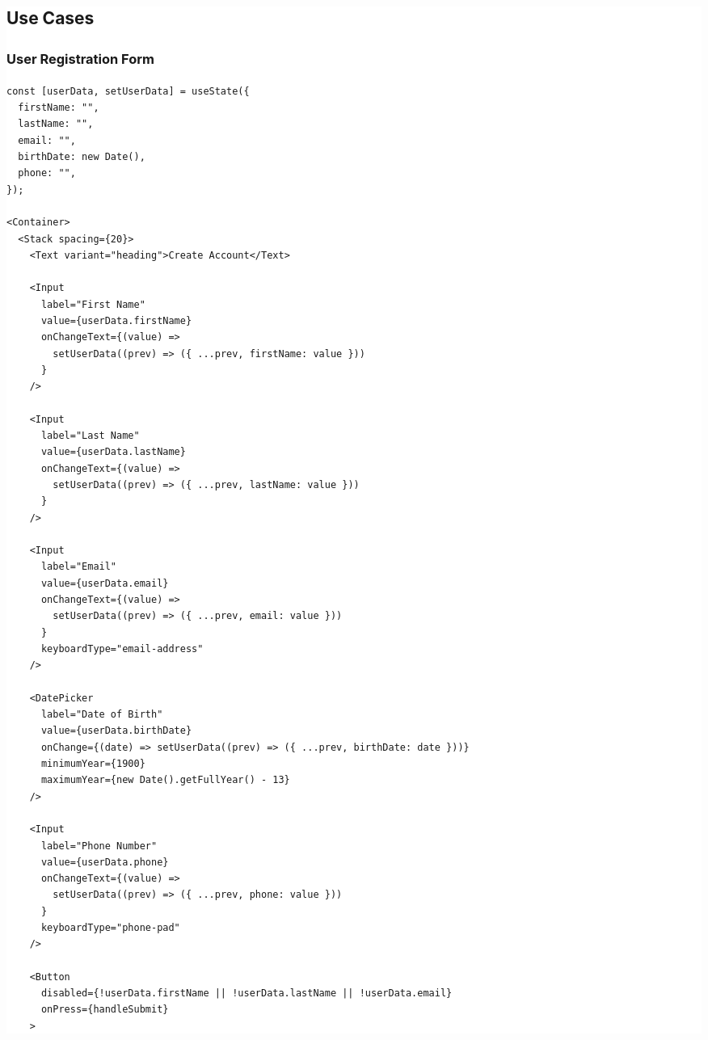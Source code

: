 ## Use Cases

### User Registration Form

```tsx
const [userData, setUserData] = useState({
  firstName: "",
  lastName: "",
  email: "",
  birthDate: new Date(),
  phone: "",
});

<Container>
  <Stack spacing={20}>
    <Text variant="heading">Create Account</Text>

    <Input
      label="First Name"
      value={userData.firstName}
      onChangeText={(value) =>
        setUserData((prev) => ({ ...prev, firstName: value }))
      }
    />

    <Input
      label="Last Name"
      value={userData.lastName}
      onChangeText={(value) =>
        setUserData((prev) => ({ ...prev, lastName: value }))
      }
    />

    <Input
      label="Email"
      value={userData.email}
      onChangeText={(value) =>
        setUserData((prev) => ({ ...prev, email: value }))
      }
      keyboardType="email-address"
    />

    <DatePicker
      label="Date of Birth"
      value={userData.birthDate}
      onChange={(date) => setUserData((prev) => ({ ...prev, birthDate: date }))}
      minimumYear={1900}
      maximumYear={new Date().getFullYear() - 13}
    />

    <Input
      label="Phone Number"
      value={userData.phone}
      onChangeText={(value) =>
        setUserData((prev) => ({ ...prev, phone: value }))
      }
      keyboardType="phone-pad"
    />

    <Button
      disabled={!userData.firstName || !userData.lastName || !userData.email}
      onPress={handleSubmit}
    >
```